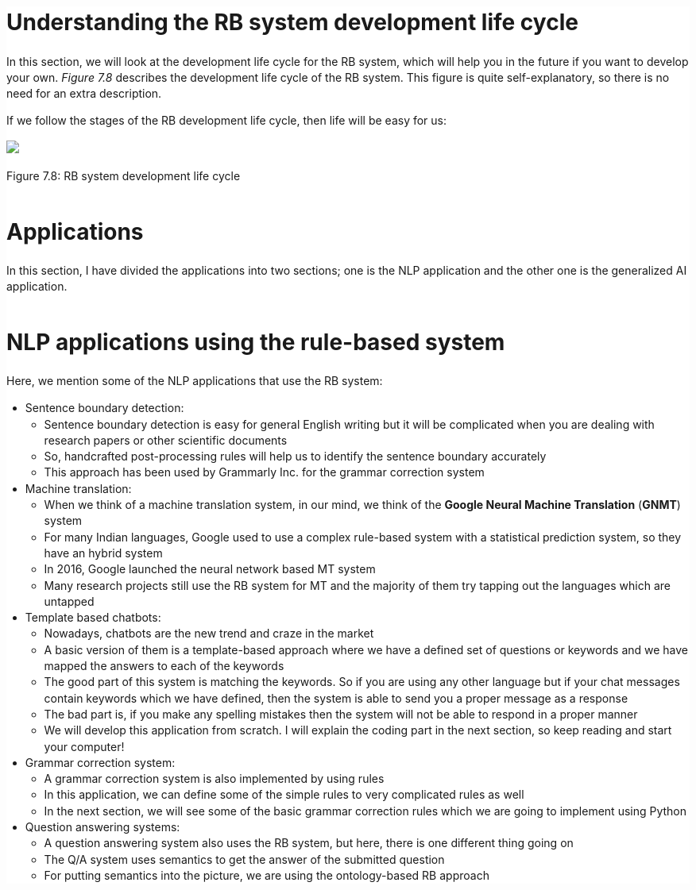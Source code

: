 # Understanding the RB system development life cycle

In this section, we will look at the development life cycle for the RB system, which will help you in the future if you want to develop your own. *Figure 7.8* describes the development life cycle of the RB system. This figure is quite self-explanatory, so there is no need for an extra description.

If we follow the stages of the RB development life cycle, then life will be easy for us:

![](img/ac7a6883-ee3f-41db-9ee5-29a1d3f222de.png)

Figure 7.8: RB system development life cycle

# Applications

In this section, I have divided the applications into two sections; one is the NLP application and the other one is the generalized AI application.

# NLP applications using the rule-based system

Here, we mention some of the NLP applications that use the RB system:

*   Sentence boundary detection:
    *   Sentence boundary detection is easy for general English writing but it will be complicated when you are dealing with research papers or other scientific documents
    *   So, handcrafted post-processing rules will help us to identify the sentence boundary accurately
    *   This approach has been used by Grammarly Inc. for the grammar correction system
*   Machine translation:
    *   When we think of a machine translation system, in our mind, we think of the **Google Neural Machine Translation** (**GNMT**) system
    *   For many Indian languages, Google used to use a complex rule-based system with a statistical prediction system, so they have an hybrid system
    *   In 2016, Google launched the neural network based MT system
    *   Many research projects still use the RB system for MT and the majority of them try tapping out the languages which are untapped
*   Template based chatbots:
    *   Nowadays, chatbots are the new trend and craze in the market
    *   A basic version of them is a template-based approach where we have a defined set of questions or keywords and we have mapped the answers to each of the keywords
    *   The good part of this system is matching the keywords. So if you are using any other language but if your chat messages contain keywords which we have defined, then the system is able to send you a proper message as a response
    *   The bad part is, if you make any spelling mistakes then the system will not be able to respond in a proper manner
    *   We will develop this application from scratch. I will explain the coding part in the next section, so keep reading and start your computer!
*   Grammar correction system:
    *   A grammar correction system is also implemented by using rules
    *   In this application, we can define some of the simple rules to very complicated rules as well
    *   In the next section, we will see some of the basic grammar correction rules which we are going to implement using Python
*   Question answering systems:
    *   A question answering system also uses the RB system, but here, there is one different thing going on
    *   The Q/A system uses semantics to get the answer of the submitted question
    *   For putting semantics into the picture, we are using the ontology-based RB approach
